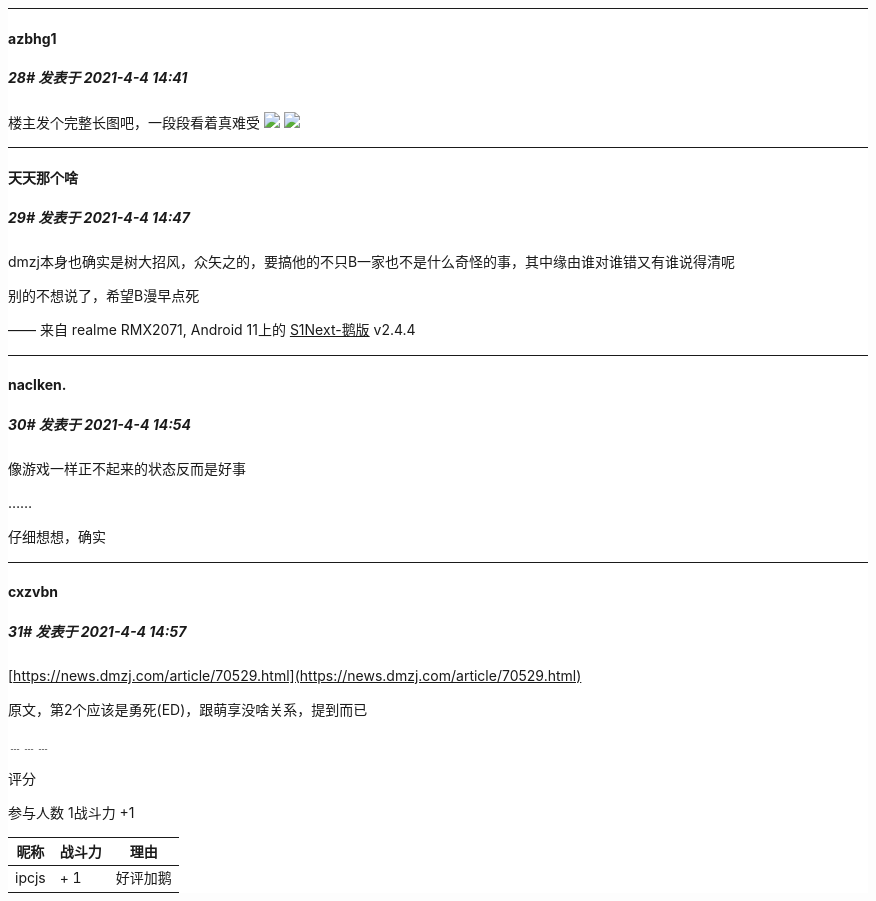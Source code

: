 *****

####  azbhg1  
##### 28#       发表于 2021-4-4 14:41


楼主发个完整长图吧，一段段看着真难受
<img src="http://fp1.fghrsh.net/2021/04/04/9abe13a34161f6f59ebe4b95716f5185.jpg" referrerpolicy="no-referrer">
<img src="http://fp1.fghrsh.net/2021/04/04/b8ffc947f4b84871582bc119a2b9e0df.jpg" referrerpolicy="no-referrer">


*****

####  天天那个啥  
##### 29#       发表于 2021-4-4 14:47


dmzj本身也确实是树大招风，众矢之的，要搞他的不只B一家也不是什么奇怪的事，其中缘由谁对谁错又有谁说得清呢

别的不想说了，希望B漫早点死

—— 来自 realme RMX2071, Android 11上的 [S1Next-鹅版](https://github.com/ykrank/S1-Next/releases) v2.4.4


*****

####  naclken.  
##### 30#       发表于 2021-4-4 14:54


像游戏一样正不起来的状态反而是好事

……

仔细想想，确实


*****

####  cxzvbn  
##### 31#       发表于 2021-4-4 14:57


[https://news.dmzj.com/article/70529.html](https://news.dmzj.com/article/70529.html)

原文，第2个应该是勇死(ED)，跟萌享没啥关系，提到而已


﹍﹍﹍

评分


 参与人数 1战斗力 +1

|昵称|战斗力|理由|
|----|---|---|
| ipcjs| + 1|好评加鹅|
